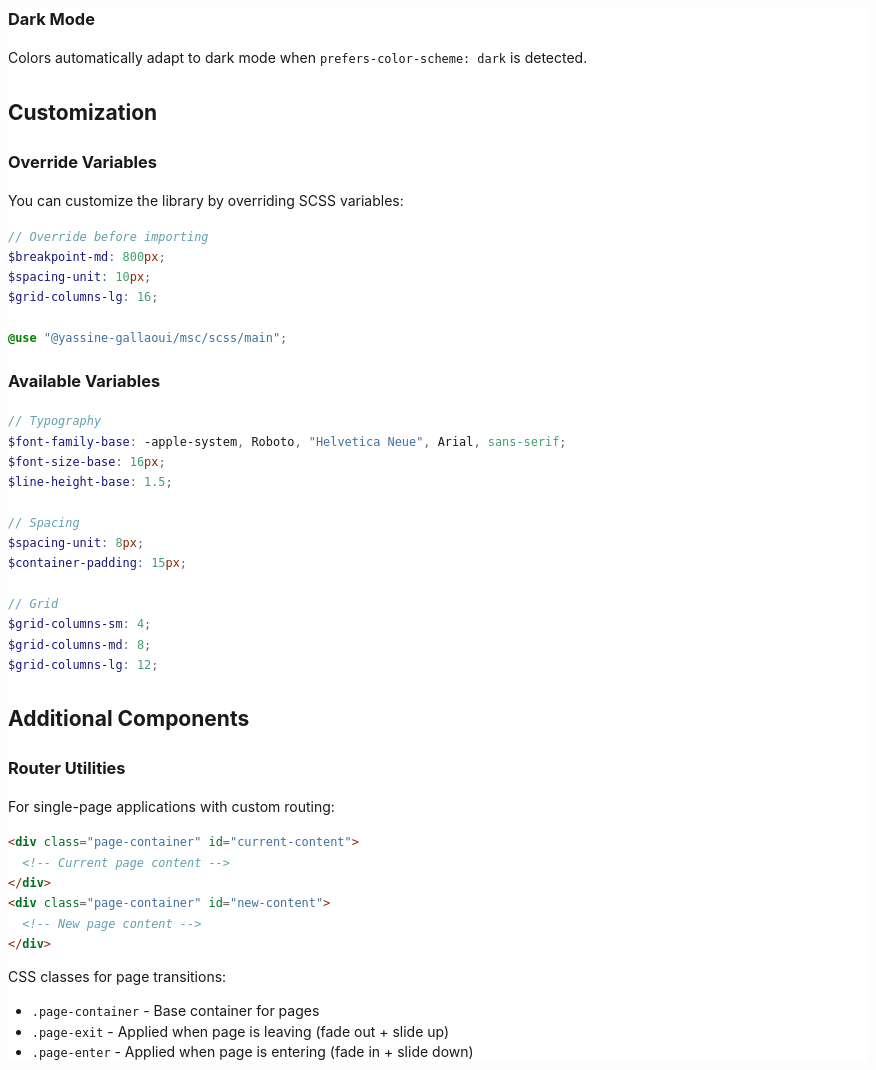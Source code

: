 ### Dark Mode

Colors automatically adapt to dark mode when `prefers-color-scheme: dark` is detected.

## Customization

### Override Variables

You can customize the library by overriding SCSS variables:

```scss
// Override before importing
$breakpoint-md: 800px;
$spacing-unit: 10px;
$grid-columns-lg: 16;

@use "@yassine-gallaoui/msc/scss/main";
```

### Available Variables

```scss
// Typography
$font-family-base: -apple-system, Roboto, "Helvetica Neue", Arial, sans-serif;
$font-size-base: 16px;
$line-height-base: 1.5;

// Spacing
$spacing-unit: 8px;
$container-padding: 15px;

// Grid
$grid-columns-sm: 4;
$grid-columns-md: 8;
$grid-columns-lg: 12;
```

## Additional Components

### Router Utilities

For single-page applications with custom routing:

```html
<div class="page-container" id="current-content">
  <!-- Current page content -->
</div>
<div class="page-container" id="new-content">
  <!-- New page content -->
</div>
```

CSS classes for page transitions:
- `.page-container` - Base container for pages
- `.page-exit` - Applied when page is leaving (fade out + slide up)
- `.page-enter` - Applied when page is entering (fade in + slide down)

